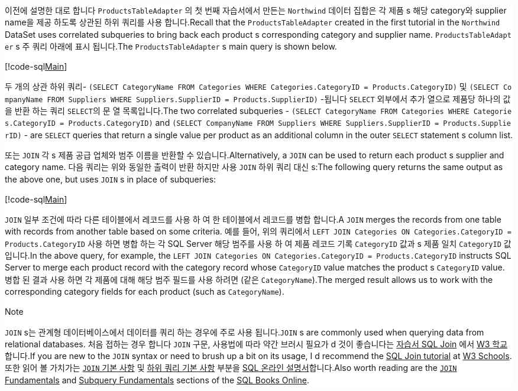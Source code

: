<span data-ttu-id="83f9b-123">이전에 설명한 대로 합니다 `ProductsTableAdapter` 의 첫 번째 자습서에서 만든는 `Northwind` 데이터 집합은 각 제품 s 해당 category와 supplier name을 제공 하도록 상관된 하위 쿼리를 사용 합니다.</span><span class="sxs-lookup"><span data-stu-id="83f9b-123">Recall that the `ProductsTableAdapter` created in the first tutorial in the `Northwind` DataSet uses correlated subqueries to bring back each product s corresponding category and supplier name.</span></span> <span data-ttu-id="83f9b-124">`ProductsTableAdapter` s 주 쿼리 아래에 표시 됩니다.</span><span class="sxs-lookup"><span data-stu-id="83f9b-124">The `ProductsTableAdapter` s main query is shown below.</span></span>


[!code-sql[Main](updating-the-tableadapter-to-use-joins-cs/samples/sample1.sql)]

<span data-ttu-id="83f9b-125">두 개의 상관 하위 쿼리- `(SELECT CategoryName FROM Categories WHERE Categories.CategoryID = Products.CategoryID)` 및 `(SELECT CompanyName FROM Suppliers WHERE Suppliers.SupplierID = Products.SupplierID)` -됩니다 `SELECT` 외부에서 추가 열으로 제품당 하나의 값을 반환 하는 쿼리 `SELECT`의 문 열 목록입니다.</span><span class="sxs-lookup"><span data-stu-id="83f9b-125">The two correlated subqueries - `(SELECT CategoryName FROM Categories WHERE Categories.CategoryID = Products.CategoryID)` and `(SELECT CompanyName FROM Suppliers WHERE Suppliers.SupplierID = Products.SupplierID)` - are `SELECT` queries that return a single value per product as an additional column in the outer `SELECT` statement s column list.</span></span>

<span data-ttu-id="83f9b-126">또는 `JOIN` 각 s 제품 공급 업체와 범주 이름을 반환할 수 있습니다.</span><span class="sxs-lookup"><span data-stu-id="83f9b-126">Alternatively, a `JOIN` can be used to return each product s supplier and category name.</span></span> <span data-ttu-id="83f9b-127">다음 쿼리는 위와 동일한 출력이 반환 하지만 사용 `JOIN` 하위 쿼리 대신 s:</span><span class="sxs-lookup"><span data-stu-id="83f9b-127">The following query returns the same output as the above one, but uses `JOIN` s in place of subqueries:</span></span>


[!code-sql[Main](updating-the-tableadapter-to-use-joins-cs/samples/sample2.sql)]

<span data-ttu-id="83f9b-128">`JOIN` 일부 조건에 따라 다른 테이블에서 레코드를 사용 하 여 한 테이블에서 레코드를 병합 합니다.</span><span class="sxs-lookup"><span data-stu-id="83f9b-128">A `JOIN` merges the records from one table with records from another table based on some criteria.</span></span> <span data-ttu-id="83f9b-129">예를 들어, 위의 쿼리에서 `LEFT JOIN Categories ON Categories.CategoryID = Products.CategoryID` 사용 하면 병합 하는 각 SQL Server 해당 범주를 사용 하 여 제품 레코드 기록 `CategoryID` 값과 s 제품 일치 `CategoryID` 값입니다.</span><span class="sxs-lookup"><span data-stu-id="83f9b-129">In the above query, for example, the `LEFT JOIN Categories ON Categories.CategoryID = Products.CategoryID` instructs SQL Server to merge each product record with the category record whose `CategoryID` value matches the product s `CategoryID` value.</span></span> <span data-ttu-id="83f9b-130">병합 된 결과 사용 하면 각 제품에 대해 해당 범주 필드를 사용 하려면 (같은 `CategoryName`).</span><span class="sxs-lookup"><span data-stu-id="83f9b-130">The merged result allows us to work with the corresponding category fields for each product (such as `CategoryName`).</span></span>

> [!NOTE]
> <span data-ttu-id="83f9b-131">`JOIN` s는 관계형 데이터베이스에서 데이터를 쿼리 하는 경우에 주로 사용 됩니다.</span><span class="sxs-lookup"><span data-stu-id="83f9b-131">`JOIN` s are commonly used when querying data from relational databases.</span></span> <span data-ttu-id="83f9b-132">처음 접하는 경우 합니다 `JOIN` 구문, 사용법에 따라 약간 브러시 필요가 d 것이 좋습니다는 [자습서 SQL Join](http://www.w3schools.com/sql/sql_join.asp) 에서 [W3 학교](http://www.w3schools.com/)합니다.</span><span class="sxs-lookup"><span data-stu-id="83f9b-132">If you are new to the `JOIN` syntax or need to brush up a bit on its usage, I d recommend the [SQL Join tutorial](http://www.w3schools.com/sql/sql_join.asp) at [W3 Schools](http://www.w3schools.com/).</span></span> <span data-ttu-id="83f9b-133">또한 읽어 볼 가치가는 [ `JOIN` 기본 사항](https://msdn.microsoft.com/library/ms191517.aspx) 및 [하위 쿼리 기본 사항](https://msdn.microsoft.com/library/ms189575.aspx) 부분을 [SQL 온라인 설명서](https://msdn.microsoft.com/library/ms130214.aspx)합니다.</span><span class="sxs-lookup"><span data-stu-id="83f9b-133">Also worth reading are the [`JOIN` Fundamentals](https://msdn.microsoft.com/library/ms191517.aspx) and [Subquery Fundamentals](https://msdn.microsoft.com/library/ms189575.aspx) sections of the [SQL Books Online](https://msdn.microsoft.com/library/ms130214.aspx).</span></span>
